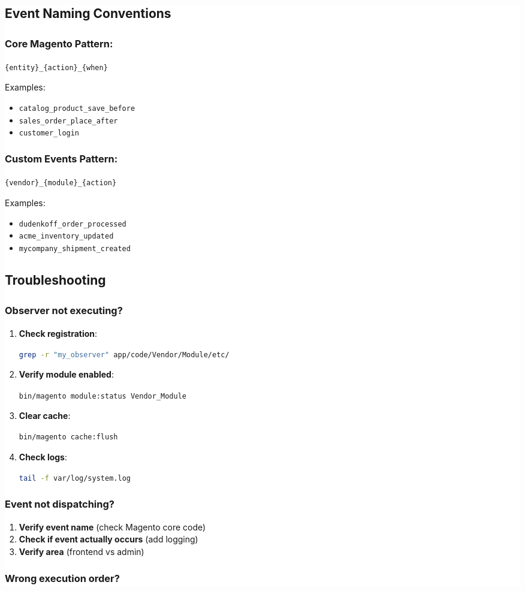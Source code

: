 ## Event Naming Conventions

### Core Magento Pattern:
```
{entity}_{action}_{when}
```

Examples:
- `catalog_product_save_before`
- `sales_order_place_after`
- `customer_login`

### Custom Events Pattern:
```
{vendor}_{module}_{action}
```

Examples:
- `dudenkoff_order_processed`
- `acme_inventory_updated`
- `mycompany_shipment_created`

## Troubleshooting

### Observer not executing?

1. **Check registration**:
   ```bash
   grep -r "my_observer" app/code/Vendor/Module/etc/
   ```

2. **Verify module enabled**:
   ```bash
   bin/magento module:status Vendor_Module
   ```

3. **Clear cache**:
   ```bash
   bin/magento cache:flush
   ```

4. **Check logs**:
   ```bash
   tail -f var/log/system.log
   ```

### Event not dispatching?

1. **Verify event name** (check Magento core code)
2. **Check if event actually occurs** (add logging)
3. **Verify area** (frontend vs admin)

### Wrong execution order?
